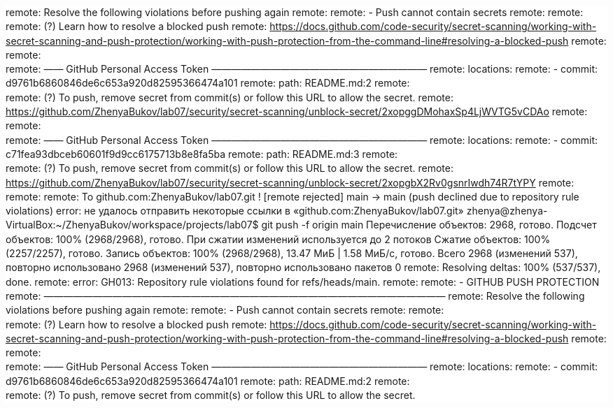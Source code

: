 remote:     Resolve the following violations before pushing again
remote: 
remote:     - Push cannot contain secrets
remote: 
remote:     
remote:      (?) Learn how to resolve a blocked push
remote:      https://docs.github.com/code-security/secret-scanning/working-with-secret-scanning-and-push-protection/working-with-push-protection-from-the-command-line#resolving-a-blocked-push
remote:     
remote:     
remote:       —— GitHub Personal Access Token ——————————————————————
remote:        locations:
remote:          - commit: d9761b6860846de6c653a920d82595366474a101
remote:            path: README.md:2
remote:     
remote:        (?) To push, remove secret from commit(s) or follow this URL to allow the secret.
remote:        https://github.com/ZhenyaBukov/lab07/security/secret-scanning/unblock-secret/2xopggDMohaxSp4LjWVTG5vCDAo
remote:     
remote:     
remote:       —— GitHub Personal Access Token ——————————————————————
remote:        locations:
remote:          - commit: c71fea93dbceb60601f9d9cc6175713b8e8fa5ba
remote:            path: README.md:3
remote:     
remote:        (?) To push, remove secret from commit(s) or follow this URL to allow the secret.
remote:        https://github.com/ZhenyaBukov/lab07/security/secret-scanning/unblock-secret/2xopgbX2Rv0gsnrIwdh74R7tYPY
remote:     
remote: 
remote: 
To github.com:ZhenyaBukov/lab07.git
 ! [remote rejected] main -> main (push declined due to repository rule violations)
error: не удалось отправить некоторые ссылки в «github.com:ZhenyaBukov/lab07.git»
zhenya@zhenya-VirtualBox:~/ZhenyaBukov/workspace/projects/lab07$ git push -f origin main
Перечисление объектов: 2968, готово.
Подсчет объектов: 100% (2968/2968), готово.
При сжатии изменений используется до 2 потоков
Сжатие объектов: 100% (2257/2257), готово.
Запись объектов: 100% (2968/2968), 13.47 МиБ | 1.58 МиБ/с, готово.
Всего 2968 (изменений 537), повторно использовано 2968 (изменений 537), повторно использовано пакетов 0
remote: Resolving deltas: 100% (537/537), done.
remote: error: GH013: Repository rule violations found for refs/heads/main.
remote: 
remote: - GITHUB PUSH PROTECTION
remote:   —————————————————————————————————————————
remote:     Resolve the following violations before pushing again
remote: 
remote:     - Push cannot contain secrets
remote: 
remote:     
remote:      (?) Learn how to resolve a blocked push
remote:      https://docs.github.com/code-security/secret-scanning/working-with-secret-scanning-and-push-protection/working-with-push-protection-from-the-command-line#resolving-a-blocked-push
remote:     
remote:     
remote:       —— GitHub Personal Access Token ——————————————————————
remote:        locations:
remote:          - commit: d9761b6860846de6c653a920d82595366474a101
remote:            path: README.md:2
remote:     
remote:        (?) To push, remove secret from commit(s) or follow this URL to allow the secret.